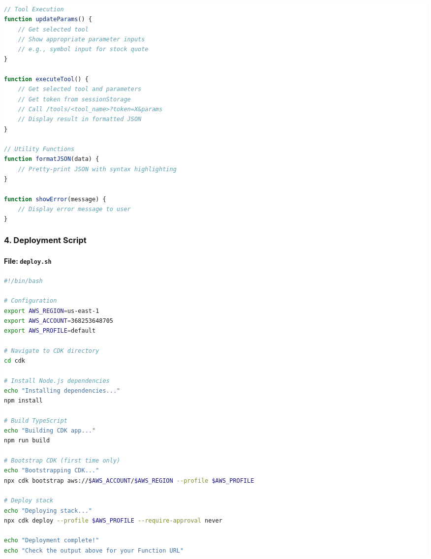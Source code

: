```javascript
// Tool Execution
function updateParams() {
    // Get selected tool
    // Show appropriate parameter inputs
    // e.g., symbol input for stock quote
}

function executeTool() {
    // Get selected tool and parameters
    // Get token from sessionStorage
    // Call /tools/<tool_name>?token=X&params
    // Display result in formatted JSON
}

// Utility Functions
function formatJSON(data) {
    // Pretty-print JSON with syntax highlighting
}

function showError(message) {
    // Display error message to user
}
```

### 4. Deployment Script

#### File: `deploy.sh`
```bash
#!/bin/bash

# Configuration
export AWS_REGION=us-east-1
export AWS_ACCOUNT=368253648705
export AWS_PROFILE=default

# Navigate to CDK directory
cd cdk

# Install Node.js dependencies
echo "Installing dependencies..."
npm install

# Build TypeScript
echo "Building CDK app..."
npm run build

# Bootstrap CDK (first time only)
echo "Bootstrapping CDK..."
npx cdk bootstrap aws://$AWS_ACCOUNT/$AWS_REGION --profile $AWS_PROFILE

# Deploy stack
echo "Deploying stack..."
npx cdk deploy --profile $AWS_PROFILE --require-approval never

echo "Deployment complete!"
echo "Check the output above for your Function URL"
```
